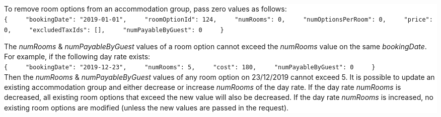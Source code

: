To remove room options from an accommodation group, pass zero values as follows:  
`{    
"bookingDate": "2019-01-01",    
"roomOptionId": 124,    
"numRooms": 0,    
"numOptionsPerRoom": 0,    
"price": 0,    
"excludedTaxIds": [],    
"numPayableByGuest": 0    
}`

The _numRooms_ & _numPayableByGuest_ values of a room option cannot exceed the _numRooms_ value on the same _bookingDate_. For example, if the following day rate exists:  
`{    
"bookingDate": "2019-12-23",    
"numRooms": 5,    
"cost": 180,    
"numPayableByGuest": 0    
}`  
Then the _numRooms_ & _numPayableByGuest_ values of any room option on 23/12/2019 cannot exceed 5. It is possible to update an existing accommodation group and either decrease or increase _numRooms_ of the day rate. If the day rate _numRooms_ is decreased, all existing room options that exceed the new value will also be decreased. If the day rate _numRooms_ is increased, no existing room options are modified \(unless the new values are passed in the request\).

